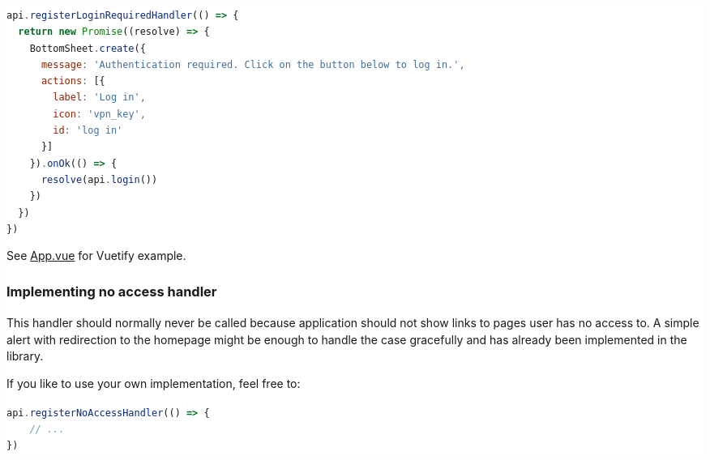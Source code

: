 ```javascript
api.registerLoginRequiredHandler(() => {
  return new Promise((resolve) => {
    BottomSheet.create({
      message: 'Authentication required. Click on the button below to log in.',
      actions: [{
        label: 'Log in',
        icon: 'vpn_key',
        id: 'log in'
      }]
    }).onOk(() => {
      resolve(api.login())
    })
  })
})
```

See [App.vue](src/App.vue) for Vuetify example.

### Implementing no access handler

This handler should normally never be called because application should not 
show links to pages user has no access to. A simple alert with redirection
to the homepage might be enough to handle the case gracefully and has already
been implemented in the library.

If you like to use your own implementation, feel free to:

```javascript
api.registerNoAccessHandler(() => {
    // ...
})
```
